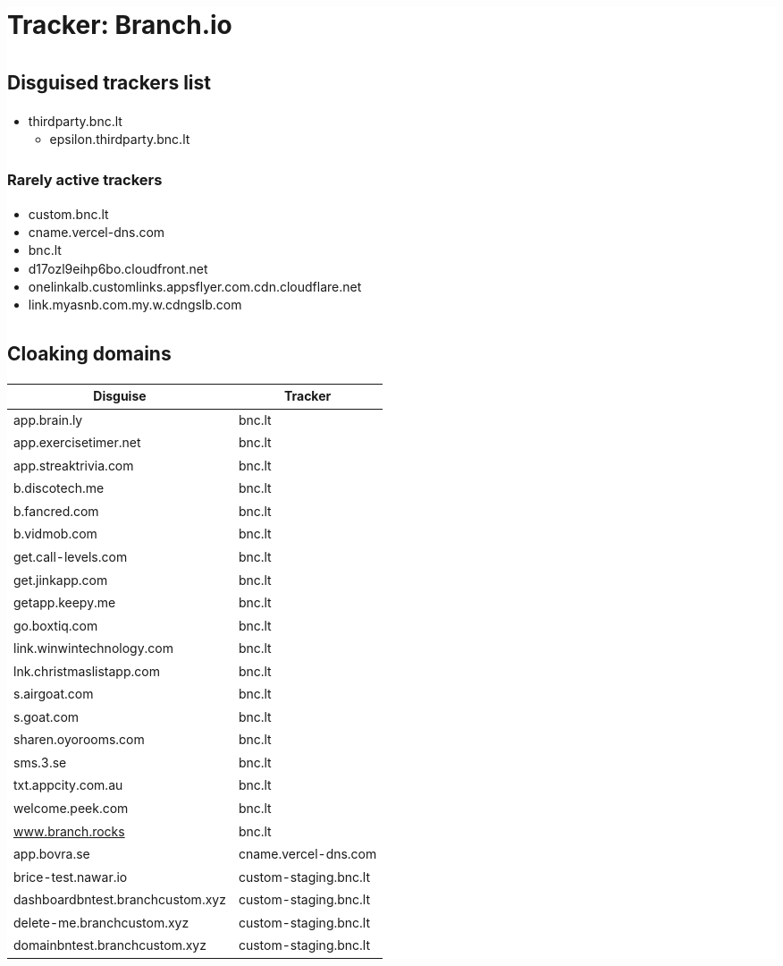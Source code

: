 # Tracker: Branch.io

## Disguised trackers list

* thirdparty.bnc.lt
    * epsilon.thirdparty.bnc.lt

### Rarely active trackers

* custom.bnc.lt
* cname.vercel-dns.com
* bnc.lt
* d17ozl9eihp6bo.cloudfront.net
* onelinkalb.customlinks.appsflyer.com.cdn.cloudflare.net
* link.myasnb.com.my.w.cdngslb.com

## Cloaking domains

| Disguise | Tracker |
| ---- | ---- |
| app.brain.ly | bnc.lt |
| app.exercisetimer.net | bnc.lt |
| app.streaktrivia.com | bnc.lt |
| b.discotech.me | bnc.lt |
| b.fancred.com | bnc.lt |
| b.vidmob.com | bnc.lt |
| get.call-levels.com | bnc.lt |
| get.jinkapp.com | bnc.lt |
| getapp.keepy.me | bnc.lt |
| go.boxtiq.com | bnc.lt |
| link.winwintechnology.com | bnc.lt |
| lnk.christmaslistapp.com | bnc.lt |
| s.airgoat.com | bnc.lt |
| s.goat.com | bnc.lt |
| sharen.oyorooms.com | bnc.lt |
| sms.3.se | bnc.lt |
| txt.appcity.com.au | bnc.lt |
| welcome.peek.com | bnc.lt |
| www.branch.rocks | bnc.lt |
| app.bovra.se | cname.vercel-dns.com |
| brice-test.nawar.io | custom-staging.bnc.lt |
| dashboardbntest.branchcustom.xyz | custom-staging.bnc.lt |
| delete-me.branchcustom.xyz | custom-staging.bnc.lt |
| domainbntest.branchcustom.xyz | custom-staging.bnc.lt |